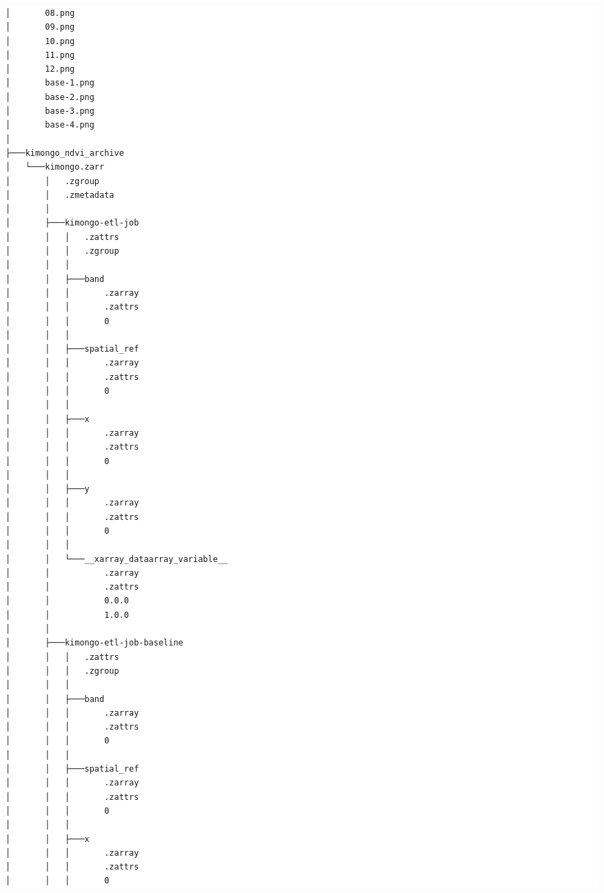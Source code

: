 ```Folder PATH listing
│       08.png
│       09.png
│       10.png
│       11.png
│       12.png
│       base-1.png
│       base-2.png
│       base-3.png
│       base-4.png
│
├───kimongo_ndvi_archive
│   └───kimongo.zarr
│       │   .zgroup
│       │   .zmetadata
│       │
│       ├───kimongo-etl-job
│       │   │   .zattrs
│       │   │   .zgroup
│       │   │   
│       │   ├───band
│       │   │       .zarray
│       │   │       .zattrs
│       │   │       0
│       │   │
│       │   ├───spatial_ref
│       │   │       .zarray
│       │   │       .zattrs
│       │   │       0
│       │   │
│       │   ├───x
│       │   │       .zarray
│       │   │       .zattrs
│       │   │       0
│       │   │
│       │   ├───y
│       │   │       .zarray
│       │   │       .zattrs
│       │   │       0
│       │   │
│       │   └───__xarray_dataarray_variable__
│       │           .zarray
│       │           .zattrs
│       │           0.0.0
│       │           1.0.0
│       │
│       ├───kimongo-etl-job-baseline
│       │   │   .zattrs
│       │   │   .zgroup
│       │   │
│       │   ├───band
│       │   │       .zarray
│       │   │       .zattrs
│       │   │       0
│       │   │
│       │   ├───spatial_ref
│       │   │       .zarray
│       │   │       .zattrs
│       │   │       0
│       │   │
│       │   ├───x
│       │   │       .zarray
│       │   │       .zattrs
│       │   │       0
```